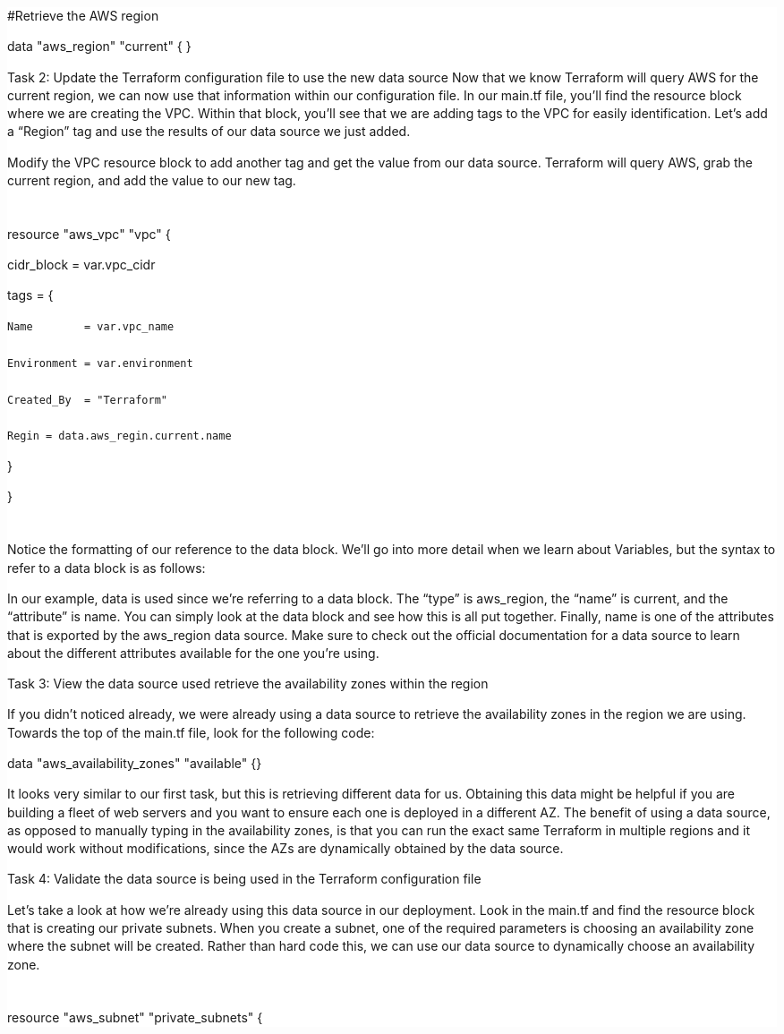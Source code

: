 #Retrieve the AWS region  

data "aws_region" "current" { } 

Task 2: Update the Terraform configuration file to use the new data source Now that we know Terraform will query AWS for the current region, we can now use that information within our configuration file. In our main.tf file, you’ll find the resource block where we are creating the VPC. Within that block, you’ll see that we are adding tags to the VPC for easily identification. Let’s add a “Region” tag and use the results of our data source we just added.  

Modify the VPC resource block to add another tag and get the value from our data source. Terraform will query AWS, grab the current region, and add the value to our new tag.  
#
resource "aws_vpc" "vpc" { 

  cidr_block = var.vpc_cidr 

  tags = { 

    Name        = var.vpc_name 

    Environment = var.environment 

    Created_By  = "Terraform" 

    Regin = data.aws_regin.current.name 

  } 

} 
#
Notice the formatting of our reference to the data block. We’ll go into more detail when we learn about Variables, but the syntax to refer to a data block is as follows:  

In our example, data is used since we’re referring to a data block. The “type” is aws_region, the “name” is current, and the “attribute” is name. You can simply look at the data block and see how this is all put together. Finally, name is one of the attributes that is exported by the aws_region data source. Make sure to check out the official documentation for a data source to learn about the different attributes available for the one you’re using.  

Task 3: View the data source used retrieve the availability zones within the region 

If you didn’t noticed already, we were already using a data source to retrieve the availability zones in the region we are using. Towards the top of the main.tf file, look for the following code:  

data "aws_availability_zones" "available" {} 

It looks very similar to our first task, but this is retrieving different data for us. Obtaining this data might be helpful if you are building a fleet of web servers and you want to ensure each one is deployed in a different AZ. The benefit of using a data source, as opposed to manually typing in the availability zones, is that you can run the exact same Terraform in multiple regions and it would work without modifications, since the AZs are dynamically obtained by the data source.  

Task 4: Validate the data source is being used in the Terraform configuration file 

Let’s take a look at how we’re already using this data source in our deployment. Look in the main.tf and find the resource block that is creating our private subnets. When you create a subnet, one of the required parameters is choosing an availability zone where the subnet will be created. Rather than hard code this, we can use our data source to dynamically choose an availability zone.  
#
resource "aws_subnet" "private_subnets" { 
